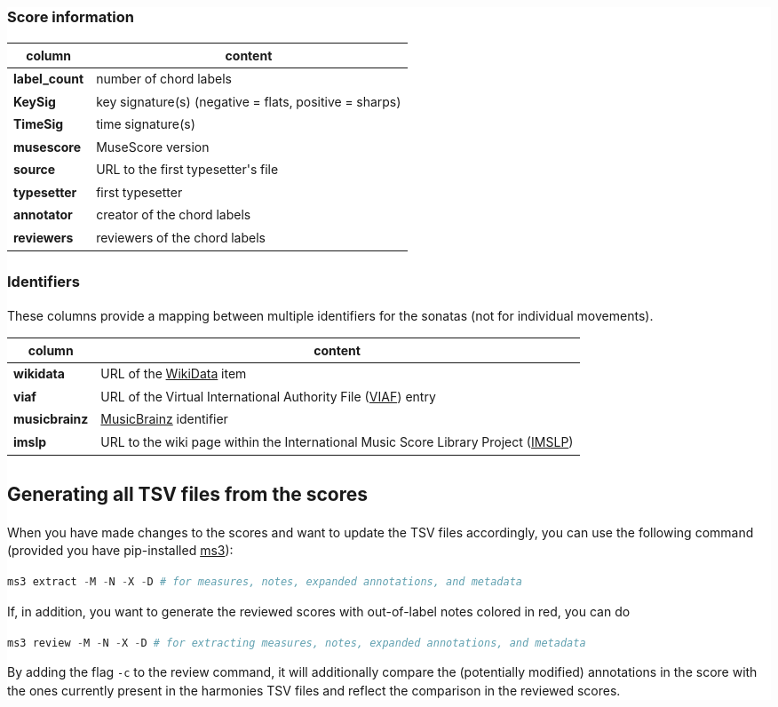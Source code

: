### Score information

| column          | content                                                |
|-----------------|--------------------------------------------------------|
| **label_count** | number of chord labels                                 |
| **KeySig**      | key signature(s) (negative = flats, positive = sharps) |
| **TimeSig**     | time signature(s)                                      |
| **musescore**   | MuseScore version                                      |
| **source**      | URL to the first typesetter's file                     |
| **typesetter**  | first typesetter                                       |
| **annotator**   | creator of the chord labels                            |
| **reviewers**   | reviewers of the chord labels                          |

### Identifiers

These columns provide a mapping between multiple identifiers for the sonatas (not for individual movements).

| column          | content                                                                                                 |
|-----------------|---------------------------------------------------------------------------------------------------------|
| **wikidata**    | URL of the [WikiData](https://www.wikidata.org/) item                                                   |
| **viaf**        | URL of the Virtual International Authority File ([VIAF](http://viaf.org/)) entry                        |
| **musicbrainz** | [MusicBrainz](https://musicbrainz.org/) identifier                                                      |
| **imslp**       | URL to the wiki page within the International Music Score Library Project ([IMSLP](https://imslp.org/)) |


## Generating all TSV files from the scores

When you have made changes to the scores and want to update the TSV files accordingly, you can use the following
command (provided you have pip-installed [ms3](https://github.com/johentsch/ms3)):

```python
ms3 extract -M -N -X -D # for measures, notes, expanded annotations, and metadata
```

If, in addition, you want to generate the reviewed scores with out-of-label notes colored in red, you can do

```python
ms3 review -M -N -X -D # for extracting measures, notes, expanded annotations, and metadata
```

By adding the flag `-c` to the review command, it will additionally compare the (potentially modified) annotations in the score
with the ones currently present in the harmonies TSV files and reflect the comparison in the reviewed scores.
